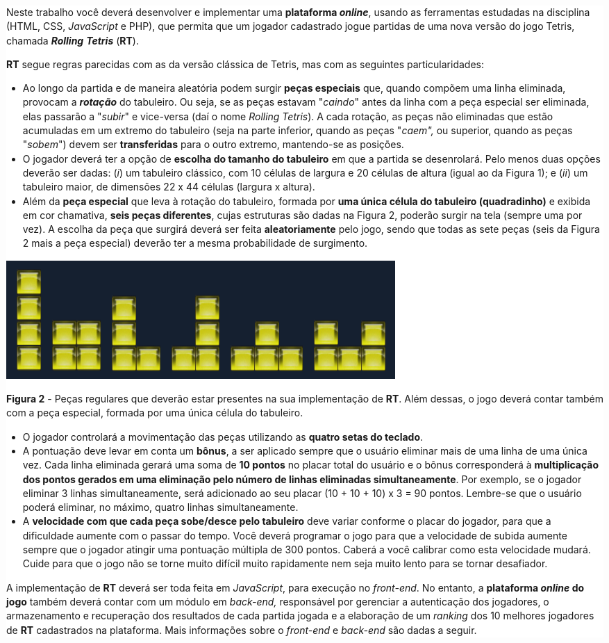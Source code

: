 Neste trabalho você deverá desenvolver e implementar uma  **plataforma  _online_**, usando as ferramentas estudadas na disciplina (HTML, CSS, _JavaScript_  e PHP),  que permita que um jogador cadastrado jogue partidas de uma nova versão do jogo Tetris, chamada  **_Rolling_** **_Tetris_** (**RT**).

**RT**  segue regras parecidas com as da versão clássica de Tetris, mas com as seguintes particularidades:

-   Ao longo da partida e de maneira aleatória podem surgir  **peças especiais**  que, quando compõem uma linha eliminada, provocam a  **_rotação_** do tabuleiro. Ou seja, se as peças estavam "_caindo_" antes da linha com a peça especial ser eliminada, elas passarão a "_subir_" e vice-versa (daí o nome  _Rolling Tetris_). A cada rotação, as peças não eliminadas que estão acumuladas em um extremo do tabuleiro (seja na parte inferior, quando as peças "_caem",_  ou superior, quando as peças "_sobem_") devem ser  **transferidas**  para o outro extremo, mantendo-se as posições.
-   O jogador deverá ter a opção de  **escolha do tamanho do tabuleiro**  em que a partida se desenrolará. Pelo menos duas opções deverão ser dadas: (_i_) um tabuleiro clássico, com 10 células de largura e 20 células de altura (igual ao da Figura 1); e (_ii_) um tabuleiro maior, de dimensões 22 x 44 células (largura x altura).
-   Além da  **peça especial**  que leva à rotação do tabuleiro, formada por  **uma única célula do tabuleiro (quadradinho)** e exibida em cor chamativa,  **seis peças diferentes**, cujas estruturas são dadas na Figura 2, poderão surgir na tela (sempre uma por vez). A escolha da peça que surgirá deverá ser feita  **aleatoriamente**  pelo jogo, sendo que todas as sete peças (seis da Figura 2 mais a peça especial) deverão ter a mesma probabilidade de surgimento.

![Peças do Tetris](FTetris_pecasDark.png)

**Figura 2** - Peças regulares que deverão estar presentes na sua implementação de  **RT**. Além dessas, o jogo deverá contar também com a peça especial, formada por uma única célula do tabuleiro.

-   O jogador controlará a movimentação das peças utilizando as  **quatro setas do teclado**.
-   A pontuação deve levar em conta um **bônus**, a ser aplicado sempre que o usuário eliminar mais de uma linha de uma única vez. Cada linha eliminada gerará uma soma de **10 pontos**  no placar total do usuário e o bônus corresponderá à **multiplicação dos pontos gerados em uma eliminação pelo número de linhas eliminadas simultaneamente**. Por exemplo, se o jogador eliminar 3 linhas simultaneamente, será adicionado ao seu placar (10 + 10 + 10) x 3 = 90 pontos. Lembre-se que o usuário poderá eliminar, no máximo, quatro linhas simultaneamente.
-   A  **velocidade com que cada peça sobe/desce pelo tabuleiro** deve variar conforme o placar do jogador, para que a dificuldade aumente com o passar do tempo. Você deverá programar o jogo para que a velocidade de subida aumente sempre que o jogador atingir uma pontuação múltipla de 300 pontos. Caberá a você calibrar como esta velocidade mudará. Cuide para que o jogo não se torne muito difícil muito rapidamente nem seja muito lento para se tornar desafiador.

A implementação de **RT**  deverá ser toda feita em _JavaScript_,  para execução no _front-end_. No entanto, a **plataforma _online_  do jogo** também deverá contar com um módulo em _back-end,_ responsável por gerenciar a autenticação dos jogadores, o armazenamento e recuperação dos resultados de cada partida jogada e a elaboração de um _ranking_  dos 10 melhores jogadores de **RT**  cadastrados na plataforma. Mais informações sobre o _front-end_  e _back-end_  são dadas a seguir.
